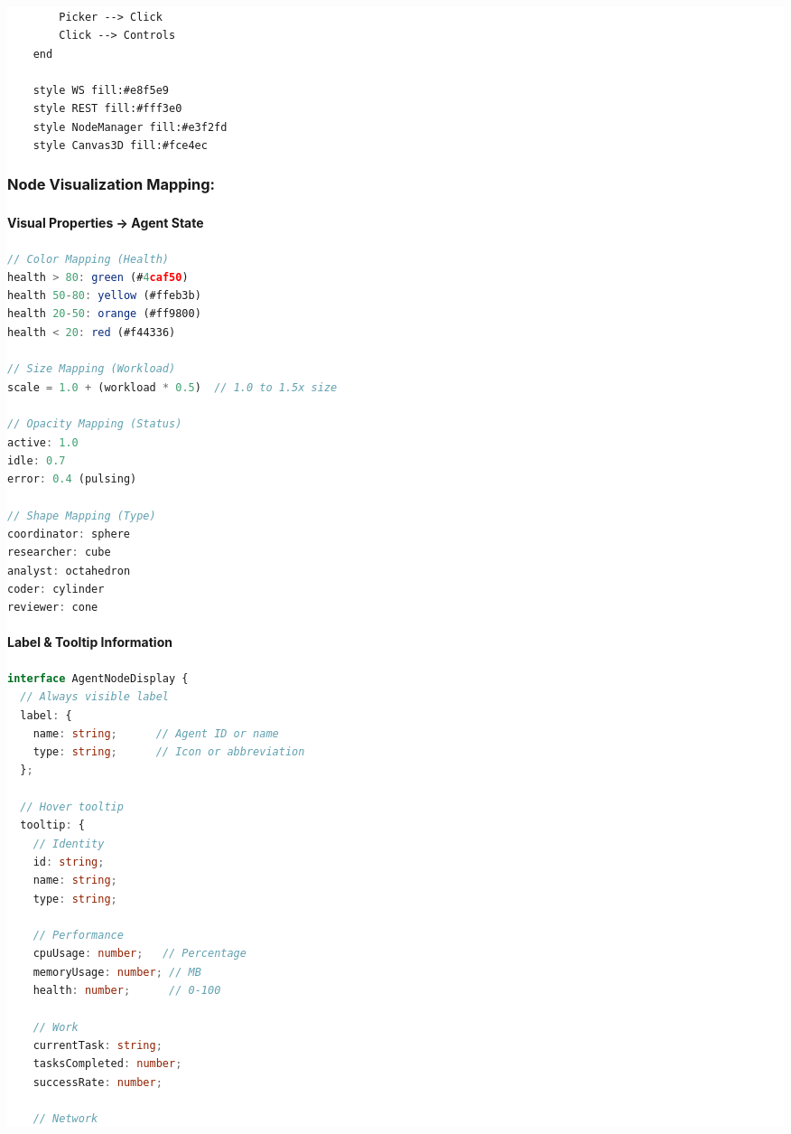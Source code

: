 ```mermaid
        Picker --> Click
        Click --> Controls
    end

    style WS fill:#e8f5e9
    style REST fill:#fff3e0
    style NodeManager fill:#e3f2fd
    style Canvas3D fill:#fce4ec
```

### Node Visualization Mapping:

#### Visual Properties → Agent State
```javascript
// Color Mapping (Health)
health > 80: green (#4caf50)
health 50-80: yellow (#ffeb3b)
health 20-50: orange (#ff9800)
health < 20: red (#f44336)

// Size Mapping (Workload)
scale = 1.0 + (workload * 0.5)  // 1.0 to 1.5x size

// Opacity Mapping (Status)
active: 1.0
idle: 0.7
error: 0.4 (pulsing)

// Shape Mapping (Type)
coordinator: sphere
researcher: cube
analyst: octahedron
coder: cylinder
reviewer: cone
```

#### Label & Tooltip Information
```typescript
interface AgentNodeDisplay {
  // Always visible label
  label: {
    name: string;      // Agent ID or name
    type: string;      // Icon or abbreviation
  };

  // Hover tooltip
  tooltip: {
    // Identity
    id: string;
    name: string;
    type: string;

    // Performance
    cpuUsage: number;   // Percentage
    memoryUsage: number; // MB
    health: number;      // 0-100

    // Work
    currentTask: string;
    tasksCompleted: number;
    successRate: number;

    // Network
```
